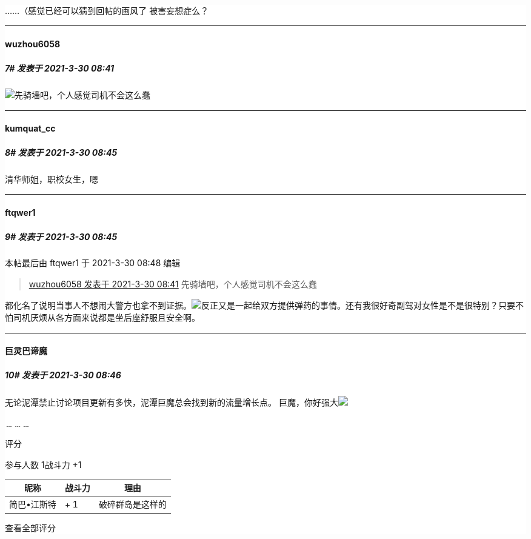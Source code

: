 ……（感觉已经可以猜到回帖的画风了</blockquote>
被害妄想症么？


*****

####  wuzhou6058  
##### 7#       发表于 2021-3-30 08:41


<img src="https://static.saraba1st.com/image/smiley/face2017/105.png" referrerpolicy="no-referrer">先骑墙吧，个人感觉司机不会这么蠢


*****

####  kumquat_cc  
##### 8#       发表于 2021-3-30 08:45


清华师姐，职校女生，嗯


*****

####  ftqwer1  
##### 9#       发表于 2021-3-30 08:45


 本帖最后由 ftqwer1 于 2021-3-30 08:48 编辑 
<blockquote><a href="httphttps://bbs.saraba1st.com/2b/forum.php?mod=redirect&amp;goto=findpost&amp;pid=50774957&amp;ptid=1995728" target="_blank">wuzhou6058 发表于 2021-3-30 08:41</a>
先骑墙吧，个人感觉司机不会这么蠢</blockquote>
都化名了说明当事人不想闹大警方也拿不到证据。<img src="https://static.saraba1st.com/image/smiley/face2017/001.png" referrerpolicy="no-referrer">反正又是一起给双方提供弹药的事情。还有我很好奇副驾对女性是不是很特别？只要不怕司机厌烦从各方面来说都是坐后座舒服且安全啊。


*****

####  巨灵巴谛魔  
##### 10#       发表于 2021-3-30 08:46


无论泥潭禁止讨论项目更新有多快，泥潭巨魔总会找到新的流量增长点。
巨魔，你好强大<img src="https://static.saraba1st.com/image/smiley/face2017/026.png" referrerpolicy="no-referrer">


﹍﹍﹍

评分


 参与人数 1战斗力 +1

|昵称|战斗力|理由|
|----|---|---|
| 简巴•江斯特| + 1|破碎群岛是这样的|


查看全部评分
